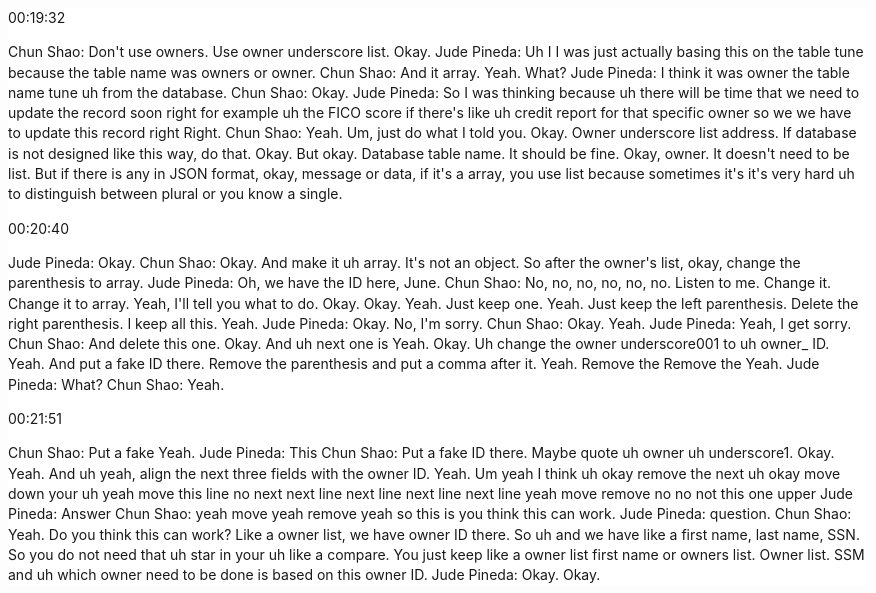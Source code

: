 
00:19:32

Chun Shao: Don't use owners. Use owner underscore list. Okay.
Jude Pineda: Uh I I was just actually basing this on the table tune because the table name was owners or owner.
Chun Shao: And it array. Yeah. What?
Jude Pineda: I think it was owner the table name tune uh from the database.
Chun Shao: Okay.
Jude Pineda: So I was thinking because uh there will be time that we need to update the record soon right for example uh the FICO score if there's like uh credit report for that specific owner so we we have to update this record right Right.
Chun Shao: Yeah. Um, just do what I told you. Okay. Owner underscore list address. If database is not designed like this way, do that. Okay. But okay. Database table name. It should be fine. Okay, owner. It doesn't need to be list. But if there is any in JSON format, okay, message or data, if it's a array, you use list because sometimes it's it's very hard uh to distinguish between plural or you know a single.


00:20:40

Jude Pineda: Okay.
Chun Shao: Okay. And make it uh array. It's not an object. So after the owner's list, okay, change the parenthesis to array.
Jude Pineda: Oh, we have the ID here, June.
Chun Shao: No, no, no, no, no, no. Listen to me. Change it. Change it to array. Yeah, I'll tell you what to do. Okay. Okay. Yeah. Just keep one. Yeah. Just keep the left parenthesis. Delete the right parenthesis. I keep all this. Yeah.
Jude Pineda: Okay. No, I'm sorry.
Chun Shao: Okay. Yeah.
Jude Pineda: Yeah, I get sorry.
Chun Shao: And delete this one. Okay. And uh next one is Yeah. Okay. Uh change the owner underscore001 to uh owner_ ID. Yeah. And put a fake ID there. Remove the parenthesis and put a comma after it. Yeah. Remove the Remove the Yeah.
Jude Pineda: What?
Chun Shao: Yeah.


00:21:51

Chun Shao: Put a fake Yeah.
Jude Pineda: This
Chun Shao: Put a fake ID there. Maybe quote uh owner uh underscore1. Okay. Yeah. And uh yeah, align the next three fields with the owner ID. Yeah. Um yeah I think uh okay remove the next uh okay move down your uh yeah move this line no next next line next line next line next line yeah move remove no no not this one upper
Jude Pineda: Answer
Chun Shao: yeah move yeah remove yeah so this is you think this can work.
Jude Pineda: question.
Chun Shao: Yeah. Do you think this can work? Like a owner list, we have owner ID there. So uh and we have like a first name, last name, SSN. So you do not need that uh star in your uh like a compare. You just keep like a owner list first name or owners list. Owner list. SSM and uh which owner need to be done is based on this owner ID.
Jude Pineda: Okay. Okay.
